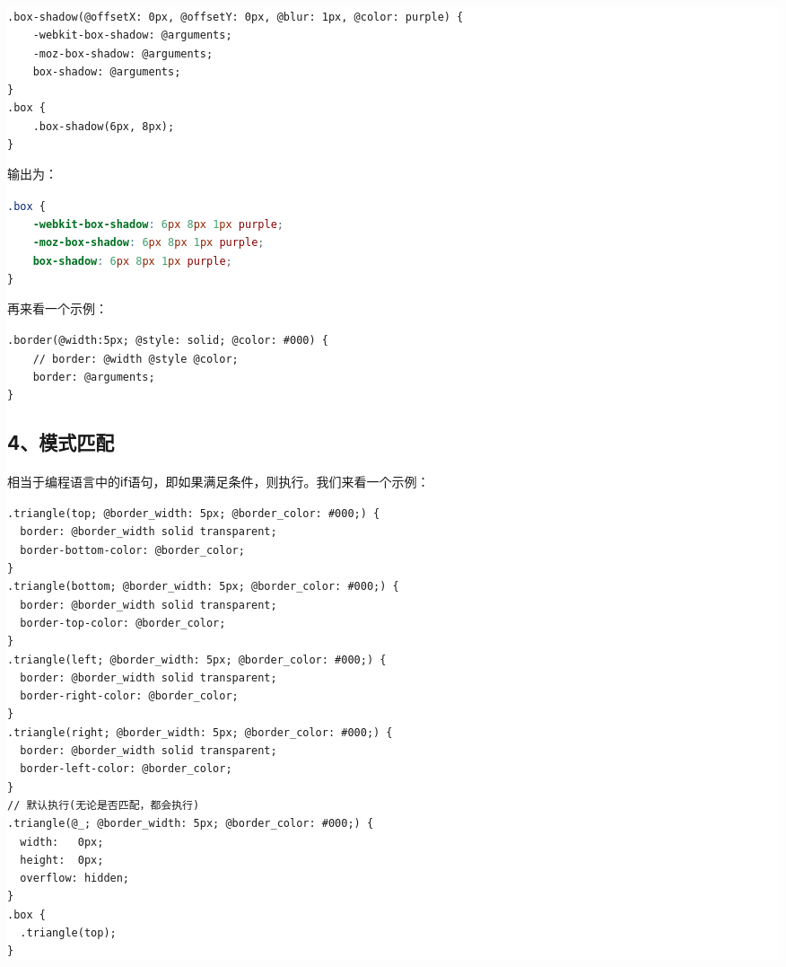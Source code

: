 ```less
.box-shadow(@offsetX: 0px, @offsetY: 0px, @blur: 1px, @color: purple) {
    -webkit-box-shadow: @arguments;
    -moz-box-shadow: @arguments;
    box-shadow: @arguments;
}
.box {
    .box-shadow(6px, 8px);
}
```

输出为：

```css
.box {
    -webkit-box-shadow: 6px 8px 1px purple;
    -moz-box-shadow: 6px 8px 1px purple;
    box-shadow: 6px 8px 1px purple;
}
```

再来看一个示例：

```less
.border(@width:5px; @style: solid; @color: #000) {
  	// border: @width @style @color;
    border: @arguments;
}
```

## 4、模式匹配

相当于编程语言中的if语句，即如果满足条件，则执行。我们来看一个示例：


```less
.triangle(top; @border_width: 5px; @border_color: #000;) {
  border: @border_width solid transparent;
  border-bottom-color: @border_color;
}
.triangle(bottom; @border_width: 5px; @border_color: #000;) {
  border: @border_width solid transparent;
  border-top-color: @border_color;
}
.triangle(left; @border_width: 5px; @border_color: #000;) {
  border: @border_width solid transparent;
  border-right-color: @border_color;
}
.triangle(right; @border_width: 5px; @border_color: #000;) {
  border: @border_width solid transparent;
  border-left-color: @border_color;
}
// 默认执行(无论是否匹配，都会执行)
.triangle(@_; @border_width: 5px; @border_color: #000;) {
  width:   0px;
  height:  0px;
  overflow: hidden;
}
.box {
  .triangle(top);
}
```
